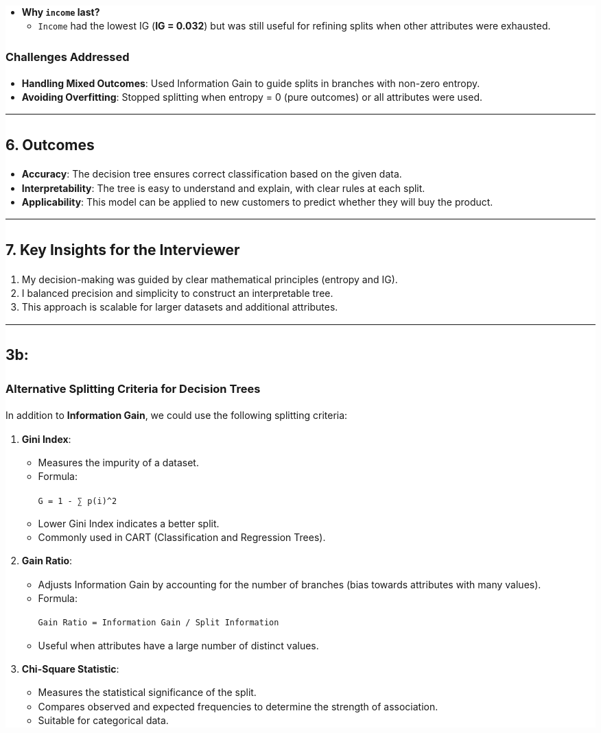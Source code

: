 - **Why `income` last?**
  - `Income` had the lowest IG (⁠⁠**IG = 0.032**) but was still useful for refining splits when other attributes were exhausted.

### Challenges Addressed
- **Handling Mixed Outcomes**: Used Information Gain to guide splits in branches with non-zero entropy.
- **Avoiding Overfitting**: Stopped splitting when entropy = 0 (pure outcomes) or all attributes were used.

---

## 6. Outcomes
- **Accuracy**: The decision tree ensures correct classification based on the given data.
- **Interpretability**: The tree is easy to understand and explain, with clear rules at each split.
- **Applicability**: This model can be applied to new customers to predict whether they will buy the product.

---

## 7. Key Insights for the Interviewer
1. My decision-making was guided by clear mathematical principles (entropy and IG).
2. I balanced precision and simplicity to construct an interpretable tree.
3. This approach is scalable for larger datasets and additional attributes.

---

## 3b:
### **Alternative Splitting Criteria for Decision Trees**

In addition to **Information Gain**, we could use the following splitting criteria:

1. **Gini Index**:
   - Measures the impurity of a dataset.
   - Formula:
     ```
     G = 1 - ∑ p(i)^2
     ```
   - Lower Gini Index indicates a better split.
   - Commonly used in CART (Classification and Regression Trees).

2. **Gain Ratio**:
   - Adjusts Information Gain by accounting for the number of branches (bias towards attributes with many values).
   - Formula:
     ```
     Gain Ratio = Information Gain / Split Information
     ```
   - Useful when attributes have a large number of distinct values.

3. **Chi-Square Statistic**:
   - Measures the statistical significance of the split.
   - Compares observed and expected frequencies to determine the strength of association.
   - Suitable for categorical data.
